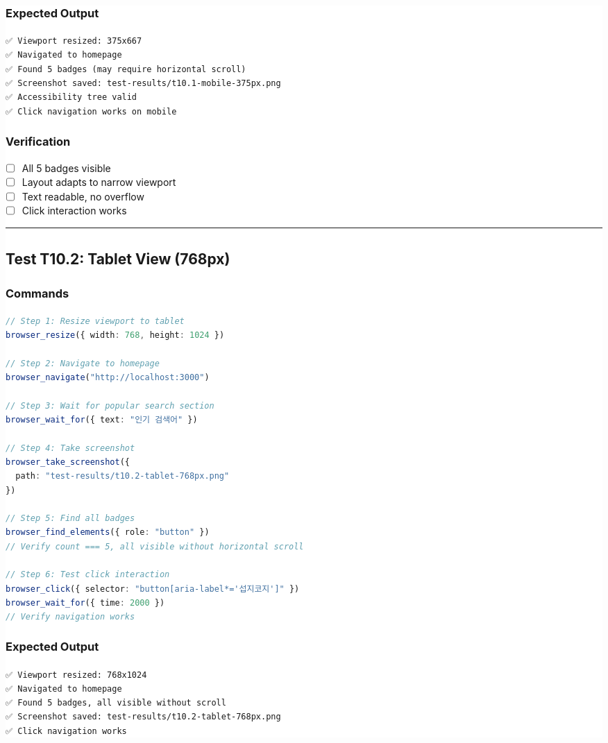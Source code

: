 ### Expected Output

```
✅ Viewport resized: 375x667
✅ Navigated to homepage
✅ Found 5 badges (may require horizontal scroll)
✅ Screenshot saved: test-results/t10.1-mobile-375px.png
✅ Accessibility tree valid
✅ Click navigation works on mobile
```

### Verification

- [ ] All 5 badges visible
- [ ] Layout adapts to narrow viewport
- [ ] Text readable, no overflow
- [ ] Click interaction works

---

## Test T10.2: Tablet View (768px)

### Commands

```typescript
// Step 1: Resize viewport to tablet
browser_resize({ width: 768, height: 1024 })

// Step 2: Navigate to homepage
browser_navigate("http://localhost:3000")

// Step 3: Wait for popular search section
browser_wait_for({ text: "인기 검색어" })

// Step 4: Take screenshot
browser_take_screenshot({
  path: "test-results/t10.2-tablet-768px.png"
})

// Step 5: Find all badges
browser_find_elements({ role: "button" })
// Verify count === 5, all visible without horizontal scroll

// Step 6: Test click interaction
browser_click({ selector: "button[aria-label*='섭지코지']" })
browser_wait_for({ time: 2000 })
// Verify navigation works
```

### Expected Output

```
✅ Viewport resized: 768x1024
✅ Navigated to homepage
✅ Found 5 badges, all visible without scroll
✅ Screenshot saved: test-results/t10.2-tablet-768px.png
✅ Click navigation works
```
